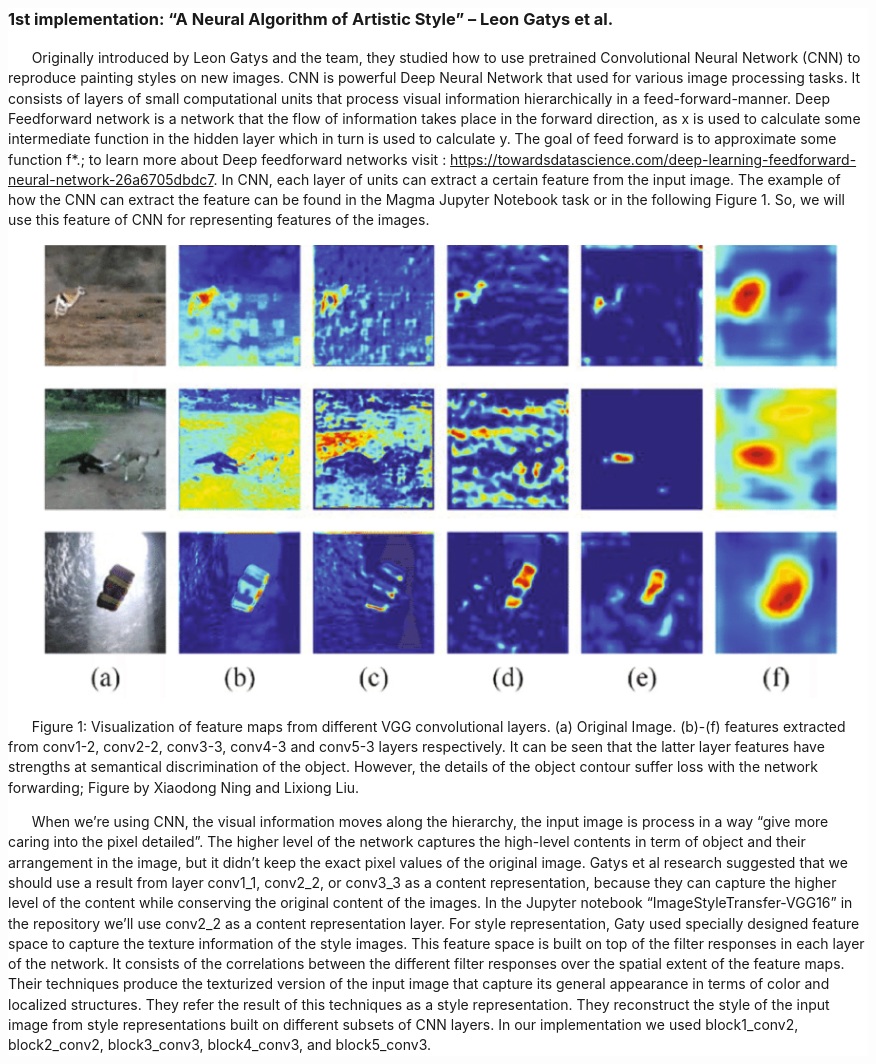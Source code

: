 ### 1st implementation: “A Neural Algorithm of Artistic Style” – Leon Gatys et al.

&nbsp;&nbsp;&nbsp;&nbsp;&nbsp;&nbsp;Originally introduced by Leon Gatys and the team, they studied how to use pretrained Convolutional Neural Network (CNN) to reproduce painting styles on new images. CNN is powerful Deep Neural Network that used for various image processing tasks. It consists of layers of small computational units that process visual information hierarchically in a feed-forward-manner. Deep Feedforward network is a network that the flow of information takes place in the forward direction, as x is used to calculate some intermediate function in the hidden layer which in turn is used to calculate y. The goal of feed forward is to approximate some function f*.; to learn more about Deep feedforward networks visit : https://towardsdatascience.com/deep-learning-feedforward-neural-network-26a6705dbdc7. In CNN, each layer of units can extract a certain feature from the input image. The example of how the CNN can extract the feature can be found in the Magma Jupyter Notebook task or in the following Figure 1. So, we will use this feature of CNN for representing features of the images.

![Figure1](./doc/figure/fig1.png)

&nbsp;&nbsp;&nbsp;&nbsp;&nbsp;&nbsp;Figure 1: Visualization of feature maps from different VGG convolutional layers. (a) Original Image. (b)-(f) features extracted from conv1-2, conv2-2, conv3-3, conv4-3 and conv5-3 layers respectively. It can be seen that the latter layer features have strengths at semantical discrimination of the object. However, the details of the object contour suffer loss with the network forwarding; Figure by Xiaodong Ning and Lixiong Liu.

&nbsp;&nbsp;&nbsp;&nbsp;&nbsp;&nbsp;When we’re using CNN, the visual information moves along the hierarchy, the input image is process in a way “give more caring into the pixel detailed”. The higher level of the network captures the high-level contents in term of object and their arrangement in the image, but it didn’t keep the exact pixel values of the original image. Gatys et al research suggested that we should use a result from layer conv1_1, conv2_2, or conv3_3 as a content representation, because they can capture the higher level of the content while conserving the original content of the images. In the Jupyter notebook “ImageStyleTransfer-VGG16” in the repository we’ll use conv2_2 as a content representation layer. For style representation, Gaty used specially designed feature space to capture the texture information of the style images. This feature space is built on top of the filter responses in each layer of the network. It consists of the correlations between the different filter responses over the spatial extent of the feature maps. Their techniques produce the texturized version of the input image that capture its general appearance in terms of color and localized structures. They refer the result of this techniques as a style representation. They reconstruct the style of the input image from style representations built on different subsets of CNN layers. In our implementation we used block1_conv2, block2_conv2, block3_conv3, block4_conv3, and block5_conv3.
